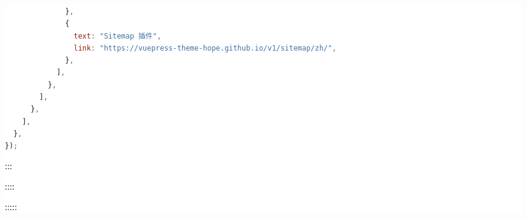 ```js
              },
              {
                text: "Sitemap 插件",
                link: "https://vuepress-theme-hope.github.io/v1/sitemap/zh/",
              },
            ],
          },
        ],
      },
    ],
  },
});
```

:::

::::

:::::

